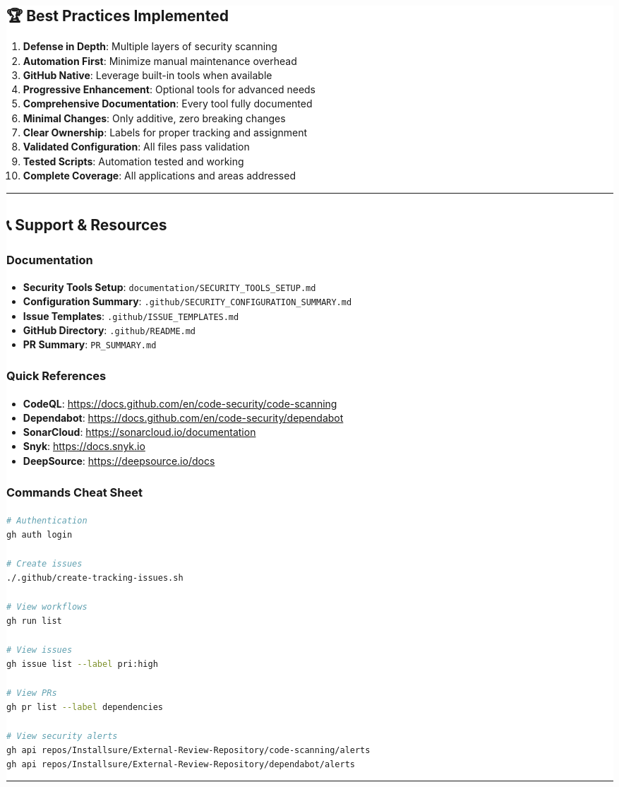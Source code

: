 
## 🏆 Best Practices Implemented

1. **Defense in Depth**: Multiple layers of security scanning
2. **Automation First**: Minimize manual maintenance overhead
3. **GitHub Native**: Leverage built-in tools when available
4. **Progressive Enhancement**: Optional tools for advanced needs
5. **Comprehensive Documentation**: Every tool fully documented
6. **Minimal Changes**: Only additive, zero breaking changes
7. **Clear Ownership**: Labels for proper tracking and assignment
8. **Validated Configuration**: All files pass validation
9. **Tested Scripts**: Automation tested and working
10. **Complete Coverage**: All applications and areas addressed

---

## 📞 Support & Resources

### Documentation
- **Security Tools Setup**: `documentation/SECURITY_TOOLS_SETUP.md`
- **Configuration Summary**: `.github/SECURITY_CONFIGURATION_SUMMARY.md`
- **Issue Templates**: `.github/ISSUE_TEMPLATES.md`
- **GitHub Directory**: `.github/README.md`
- **PR Summary**: `PR_SUMMARY.md`

### Quick References
- **CodeQL**: https://docs.github.com/en/code-security/code-scanning
- **Dependabot**: https://docs.github.com/en/code-security/dependabot
- **SonarCloud**: https://sonarcloud.io/documentation
- **Snyk**: https://docs.snyk.io
- **DeepSource**: https://deepsource.io/docs

### Commands Cheat Sheet
```bash
# Authentication
gh auth login

# Create issues
./.github/create-tracking-issues.sh

# View workflows
gh run list

# View issues
gh issue list --label pri:high

# View PRs
gh pr list --label dependencies

# View security alerts
gh api repos/Installsure/External-Review-Repository/code-scanning/alerts
gh api repos/Installsure/External-Review-Repository/dependabot/alerts
```

---